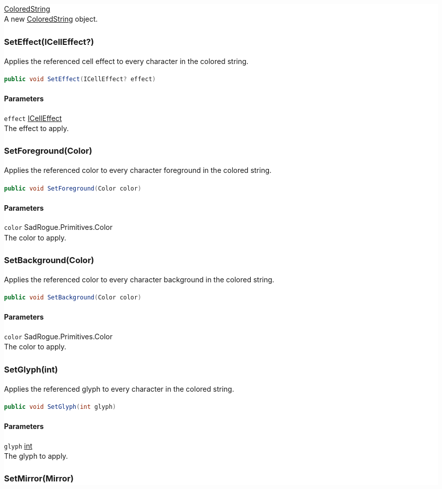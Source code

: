[ColoredString](../sadconsole.coloredstring/)  
A new [ColoredString](../sadconsole.coloredstring/) object.

### SetEffect(ICellEffect?)

Applies the referenced cell effect to every character in the colored string.

```csharp title="C#"
public void SetEffect(ICellEffect? effect)
```

#### Parameters

`effect` [ICellEffect](../sadconsole.effects.icelleffect/)  
The effect to apply.


### SetForeground(Color)

Applies the referenced color to every character foreground in the colored string.

```csharp title="C#"
public void SetForeground(Color color)
```

#### Parameters

`color` SadRogue.Primitives.Color  
The color to apply.


### SetBackground(Color)

Applies the referenced color to every character background in the colored string.

```csharp title="C#"
public void SetBackground(Color color)
```

#### Parameters

`color` SadRogue.Primitives.Color  
The color to apply.


### SetGlyph(int)

Applies the referenced glyph to every character in the colored string.

```csharp title="C#"
public void SetGlyph(int glyph)
```

#### Parameters

`glyph` [int](https://learn.microsoft.com/dotnet/api/system.int32/)  
The glyph to apply.


### SetMirror(Mirror)
